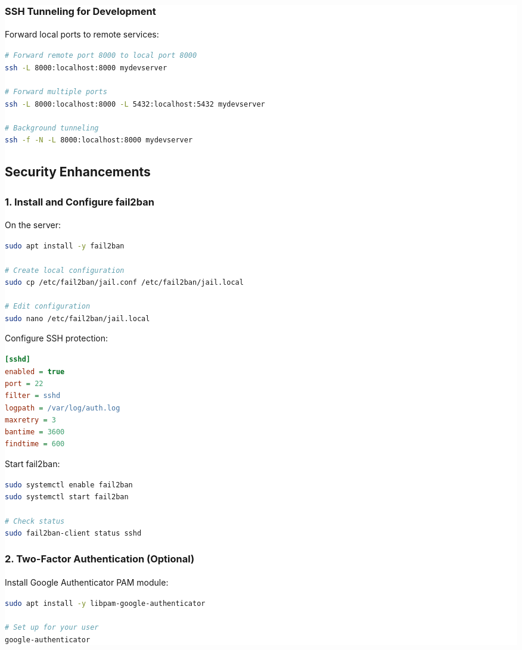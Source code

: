 ### SSH Tunneling for Development

Forward local ports to remote services:
```bash
# Forward remote port 8000 to local port 8000
ssh -L 8000:localhost:8000 mydevserver

# Forward multiple ports
ssh -L 8000:localhost:8000 -L 5432:localhost:5432 mydevserver

# Background tunneling
ssh -f -N -L 8000:localhost:8000 mydevserver
```

## Security Enhancements

### 1. Install and Configure fail2ban

On the server:
```bash
sudo apt install -y fail2ban

# Create local configuration
sudo cp /etc/fail2ban/jail.conf /etc/fail2ban/jail.local

# Edit configuration
sudo nano /etc/fail2ban/jail.local
```

Configure SSH protection:
```ini
[sshd]
enabled = true
port = 22
filter = sshd
logpath = /var/log/auth.log
maxretry = 3
bantime = 3600
findtime = 600
```

Start fail2ban:
```bash
sudo systemctl enable fail2ban
sudo systemctl start fail2ban

# Check status
sudo fail2ban-client status sshd
```

### 2. Two-Factor Authentication (Optional)

Install Google Authenticator PAM module:
```bash
sudo apt install -y libpam-google-authenticator

# Set up for your user
google-authenticator
```
